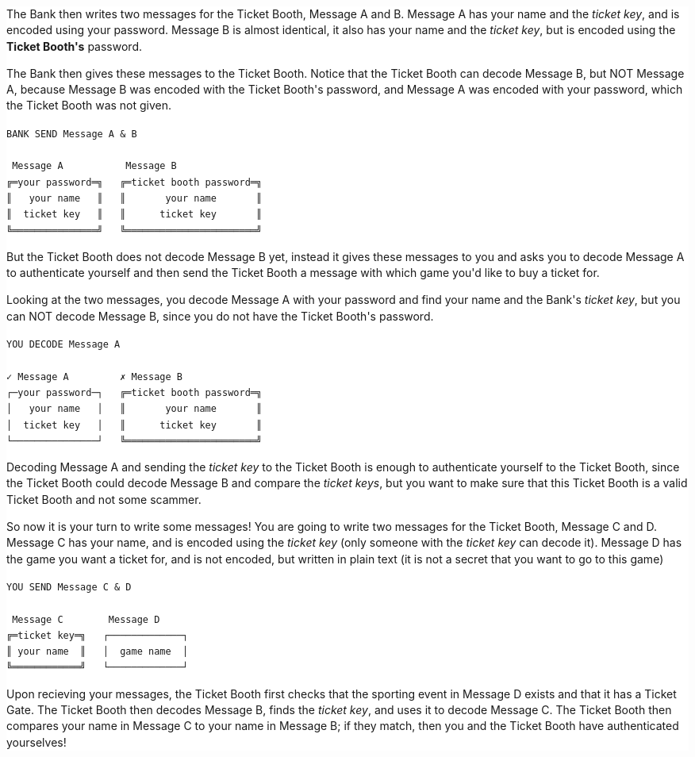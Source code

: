 The Bank then writes two messages for the Ticket Booth, Message A and B.
Message A has your name and the _ticket key_, and is encoded using your password.
Message B is almost identical, it also has your name and the _ticket key_, but is encoded using the **Ticket Booth's** password.

The Bank then gives these messages to the Ticket Booth.
Notice that the Ticket Booth can decode Message B, but NOT Message A,
because Message B was encoded with the Ticket Booth's password,
and Message A was encoded with your password, which the Ticket Booth was not given.

    BANK SEND Message A & B

     Message A           Message B
    ╔═your password═╗   ╔═ticket booth password═╗
    ║   your name   ║   ║       your name       ║
    ║  ticket key   ║   ║      ticket key       ║
    ╚═══════════════╝   ╚═══════════════════════╝

But the Ticket Booth does not decode Message B yet, instead it gives
these messages to you and asks you to decode Message A to authenticate yourself
and then send the Ticket Booth a message with which game you'd like to buy a ticket for.

Looking at the two messages, you decode Message A with your password and find your
name and the Bank's _ticket key_, but you can NOT decode Message B, since you do not
have the Ticket Booth's password.

    YOU DECODE Message A

    ✓ Message A         ✗ Message B
    ┌─your password─┐   ╔═ticket booth password═╗
    │   your name   │   ║       your name       ║
    │  ticket key   │   ║      ticket key       ║
    └───────────────┘   ╚═══════════════════════╝

Decoding Message A and sending the _ticket key_ to the Ticket Booth is enough to
authenticate yourself to the Ticket Booth, since the Ticket Booth could decode
Message B and compare the _ticket keys_, but you want to make sure that this
Ticket Booth is a valid Ticket Booth and not some scammer.

So now it is your turn to write some messages!
You are going to write two messages for the Ticket Booth, Message C and D.
Message C has your name, and is encoded using the _ticket key_ (only someone with the _ticket key_ can decode it).
Message D has the game you want a ticket for, and is not encoded, but written in plain text (it is not a secret that you want to go to this game)

    YOU SEND Message C & D

     Message C        Message D
    ╔═ticket key═╗   ┌─────────────┐
    ║ your name  ║   │  game name  │
    ╚════════════╝   └─────────────┘

Upon recieving your messages, the Ticket Booth first checks that the sporting event in Message D exists and that it has a Ticket Gate.
The Ticket Booth then decodes Message B, finds the _ticket key_, and uses it to decode Message C.
The Ticket Booth then compares your name in Message C to your name in Message B;
if they match, then you and the Ticket Booth have authenticated yourselves!
